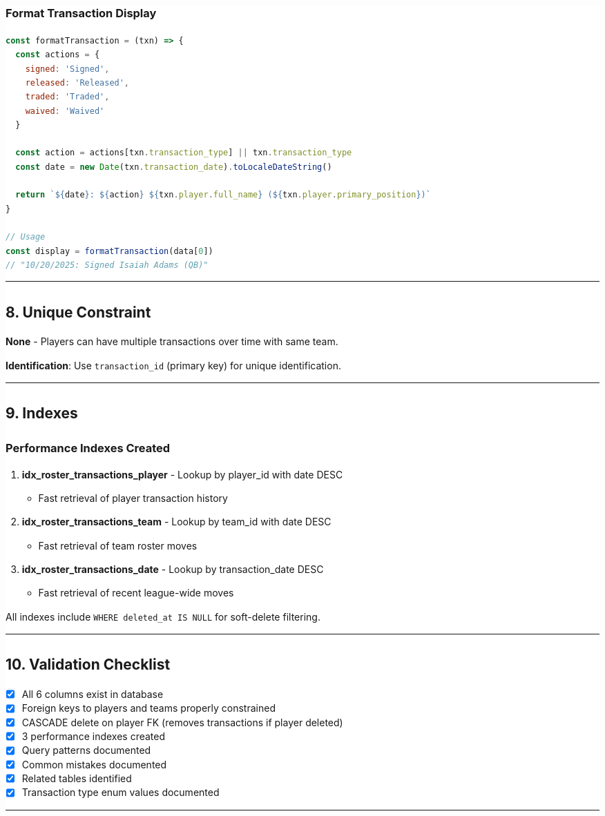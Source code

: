 ### Format Transaction Display

```javascript
const formatTransaction = (txn) => {
  const actions = {
    signed: 'Signed',
    released: 'Released',
    traded: 'Traded',
    waived: 'Waived'
  }

  const action = actions[txn.transaction_type] || txn.transaction_type
  const date = new Date(txn.transaction_date).toLocaleDateString()

  return `${date}: ${action} ${txn.player.full_name} (${txn.player.primary_position})`
}

// Usage
const display = formatTransaction(data[0])
// "10/20/2025: Signed Isaiah Adams (QB)"
```

---

## 8. Unique Constraint

**None** - Players can have multiple transactions over time with same team.

**Identification**: Use `transaction_id` (primary key) for unique identification.

---

## 9. Indexes

### Performance Indexes Created

1. **idx_roster_transactions_player** - Lookup by player_id with date DESC
   - Fast retrieval of player transaction history

2. **idx_roster_transactions_team** - Lookup by team_id with date DESC
   - Fast retrieval of team roster moves

3. **idx_roster_transactions_date** - Lookup by transaction_date DESC
   - Fast retrieval of recent league-wide moves

All indexes include `WHERE deleted_at IS NULL` for soft-delete filtering.

---

## 10. Validation Checklist

- [x] All 6 columns exist in database
- [x] Foreign keys to players and teams properly constrained
- [x] CASCADE delete on player FK (removes transactions if player deleted)
- [x] 3 performance indexes created
- [x] Query patterns documented
- [x] Common mistakes documented
- [x] Related tables identified
- [x] Transaction type enum values documented

---